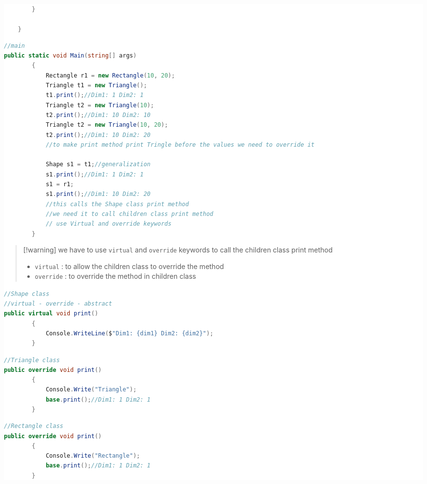```cs
        }

    }
```

```cs
//main
public static void Main(string[] args)
        {
            Rectangle r1 = new Rectangle(10, 20);
            Triangle t1 = new Triangle();
            t1.print();//Dim1: 1 Dim2: 1
            Triangle t2 = new Triangle(10);
            t2.print();//Dim1: 10 Dim2: 10
            Triangle t2 = new Triangle(10, 20);
            t2.print();//Dim1: 10 Dim2: 20
            //to make print method print Tringle before the values we need to override it

            Shape s1 = t1;//generalization
            s1.print();//Dim1: 1 Dim2: 1
            s1 = r1;
            s1.print();//Dim1: 10 Dim2: 20
            //this calls the Shape class print method
            //we need it to call children class print method
            // use Virtual and override keywords
        }
```

> [!warning] we have to use `virtual` and `override` keywords to call the children class print method
>
> - `virtual` : to allow the children class to override the method
> - `override` : to override the method in children class

```cs
//Shape class
//virtual - override - abstract
public virtual void print()
        {
            Console.WriteLine($"Dim1: {dim1} Dim2: {dim2}");
        }
```

```cs
//Triangle class
public override void print()
        {
            Console.Write("Triangle");
            base.print();//Dim1: 1 Dim2: 1
        }
```

```cs
//Rectangle class
public override void print()
        {
            Console.Write("Rectangle");
            base.print();//Dim1: 1 Dim2: 1
        }
```

